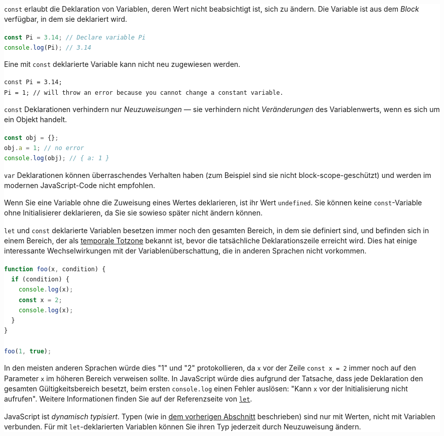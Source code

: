 `const` erlaubt die Deklaration von Variablen, deren Wert nicht beabsichtigt ist, sich zu ändern. Die Variable ist aus dem _Block_ verfügbar, in dem sie deklariert wird.

```js
const Pi = 3.14; // Declare variable Pi
console.log(Pi); // 3.14
```

Eine mit `const` deklarierte Variable kann nicht neu zugewiesen werden.

```js-nolint example-bad
const Pi = 3.14;
Pi = 1; // will throw an error because you cannot change a constant variable.
```

`const` Deklarationen verhindern nur _Neuzuweisungen_ — sie verhindern nicht _Veränderungen_ des Variablenwerts, wenn es sich um ein Objekt handelt.

```js
const obj = {};
obj.a = 1; // no error
console.log(obj); // { a: 1 }
```

`var` Deklarationen können überraschendes Verhalten haben (zum Beispiel sind sie nicht block-scope-geschützt) und werden im modernen JavaScript-Code nicht empfohlen.

Wenn Sie eine Variable ohne die Zuweisung eines Wertes deklarieren, ist ihr Wert `undefined`. Sie können keine `const`-Variable ohne Initialisierer deklarieren, da Sie sie sowieso später nicht ändern können.

`let` und `const` deklarierte Variablen besetzen immer noch den gesamten Bereich, in dem sie definiert sind, und befinden sich in einem Bereich, der als [temporale Totzone](/de/docs/Web/JavaScript/Reference/Statements/let#temporal_dead_zone_tdz) bekannt ist, bevor die tatsächliche Deklarationszeile erreicht wird. Dies hat einige interessante Wechselwirkungen mit der Variablenüberschattung, die in anderen Sprachen nicht vorkommen.

```js
function foo(x, condition) {
  if (condition) {
    console.log(x);
    const x = 2;
    console.log(x);
  }
}

foo(1, true);
```

In den meisten anderen Sprachen würde dies "1" und "2" protokollieren, da `x` vor der Zeile `const x = 2` immer noch auf den Parameter `x` im höheren Bereich verweisen sollte. In JavaScript würde dies aufgrund der Tatsache, dass jede Deklaration den gesamten Gültigkeitsbereich besetzt, beim ersten `console.log` einen Fehler auslösen: "Kann `x` vor der Initialisierung nicht aufrufen". Weitere Informationen finden Sie auf der Referenzseite von [`let`](/de/docs/Web/JavaScript/Reference/Statements/let).

JavaScript ist _dynamisch typisiert_. Typen (wie in [dem vorherigen Abschnitt](#datentypen) beschrieben) sind nur mit Werten, nicht mit Variablen verbunden. Für mit `let`-deklarierten Variablen können Sie ihren Typ jederzeit durch Neuzuweisung ändern.
